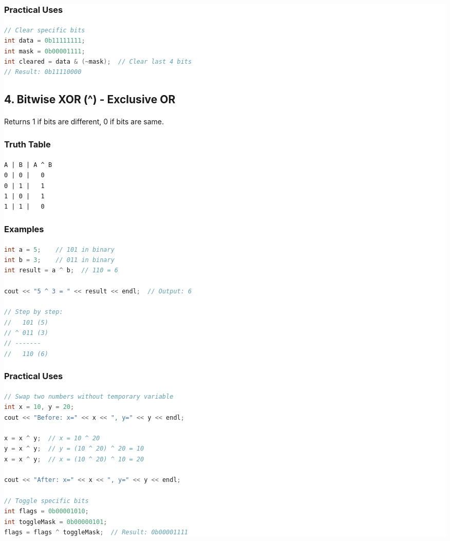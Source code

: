 ### Practical Uses
```cpp
// Clear specific bits
int data = 0b11111111;
int mask = 0b00001111;
int cleared = data & (~mask);  // Clear last 4 bits
// Result: 0b11110000
```

## 4. Bitwise XOR (^) - Exclusive OR
Returns 1 if bits are different, 0 if bits are same.

### Truth Table
```
A | B | A ^ B
0 | 0 |   0
0 | 1 |   1
1 | 0 |   1
1 | 1 |   0
```

### Examples
```cpp
int a = 5;    // 101 in binary
int b = 3;    // 011 in binary
int result = a ^ b;  // 110 = 6

cout << "5 ^ 3 = " << result << endl;  // Output: 6

// Step by step:
//   101 (5)
// ^ 011 (3)
// -------
//   110 (6)
```

### Practical Uses
```cpp
// Swap two numbers without temporary variable
int x = 10, y = 20;
cout << "Before: x=" << x << ", y=" << y << endl;

x = x ^ y;  // x = 10 ^ 20
y = x ^ y;  // y = (10 ^ 20) ^ 20 = 10
x = x ^ y;  // x = (10 ^ 20) ^ 10 = 20

cout << "After: x=" << x << ", y=" << y << endl;

// Toggle specific bits
int flags = 0b00001010;
int toggleMask = 0b00000101;
flags = flags ^ toggleMask;  // Result: 0b00001111
```
